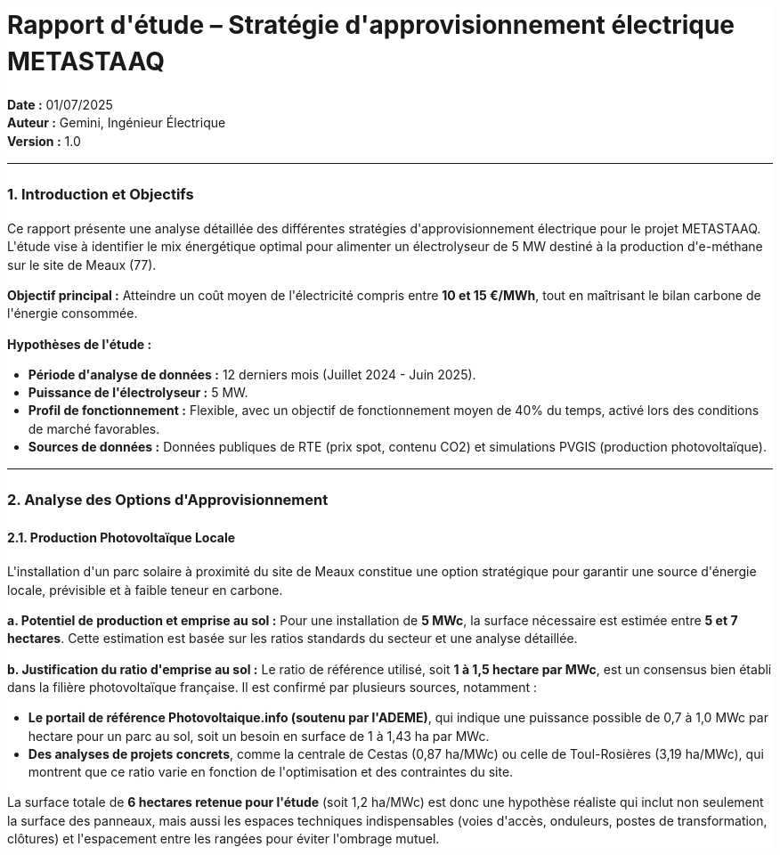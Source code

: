 # Rapport d'étude – Stratégie d'approvisionnement électrique METASTAAQ

**Date :** 01/07/2025  
**Auteur :** Gemini, Ingénieur Électrique  
**Version :** 1.0

---

### **1. Introduction et Objectifs**

Ce rapport présente une analyse détaillée des différentes stratégies d'approvisionnement électrique pour le projet METASTAAQ. L'étude vise à identifier le mix énergétique optimal pour alimenter un électrolyseur de 5 MW destiné à la production d'e-méthane sur le site de Meaux (77).

**Objectif principal :** Atteindre un coût moyen de l'électricité compris entre **10 et 15 €/MWh**, tout en maîtrisant le bilan carbone de l'énergie consommée.

**Hypothèses de l'étude :**
- **Période d'analyse de données :** 12 derniers mois (Juillet 2024 - Juin 2025).
- **Puissance de l'électrolyseur :** 5 MW.
- **Profil de fonctionnement :** Flexible, avec un objectif de fonctionnement moyen de 40% du temps, activé lors des conditions de marché favorables.
- **Sources de données :** Données publiques de RTE (prix spot, contenu CO2) et simulations PVGIS (production photovoltaïque).

---

### **2. Analyse des Options d'Approvisionnement**

#### **2.1. Production Photovoltaïque Locale**

L'installation d'un parc solaire à proximité du site de Meaux constitue une option stratégique pour garantir une source d'énergie locale, prévisible et à faible teneur en carbone.

**a. Potentiel de production et emprise au sol :**
Pour une installation de **5 MWc**, la surface nécessaire est estimée entre **5 et 7 hectares**. Cette estimation est basée sur les ratios standards du secteur et une analyse détaillée.

**b. Justification du ratio d'emprise au sol :**
Le ratio de référence utilisé, soit **1 à 1,5 hectare par MWc**, est un consensus bien établi dans la filière photovoltaïque française. Il est confirmé par plusieurs sources, notamment :
-   **Le portail de référence Photovoltaique.info (soutenu par l'ADEME)**, qui indique une puissance possible de 0,7 à 1,0 MWc par hectare pour un parc au sol, soit un besoin en surface de 1 à 1,43 ha par MWc.
-   **Des analyses de projets concrets**, comme la centrale de Cestas (0,87 ha/MWc) ou celle de Toul-Rosières (3,19 ha/MWc), qui montrent que ce ratio varie en fonction de l'optimisation et des contraintes du site.

La surface totale de **6 hectares retenue pour l'étude** (soit 1,2 ha/MWc) est donc une hypothèse réaliste qui inclut non seulement la surface des panneaux, mais aussi les espaces techniques indispensables (voies d'accès, onduleurs, postes de transformation, clôtures) et l'espacement entre les rangées pour éviter l'ombrage mutuel.
